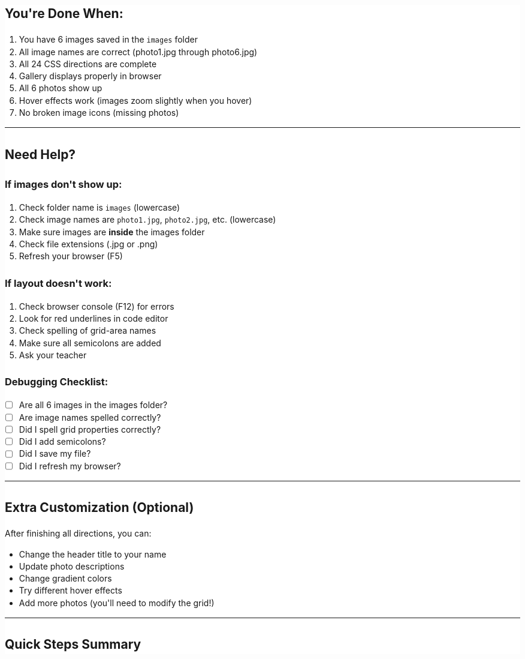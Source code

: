 ##  You're Done When:

1.  You have 6 images saved in the `images` folder
2.  All image names are correct (photo1.jpg through photo6.jpg)
3.  All 24 CSS directions are complete
4.  Gallery displays properly in browser
5.  All 6 photos show up
6.  Hover effects work (images zoom slightly when you hover)
7.  No broken image icons (missing photos)

---

##  Need Help?

### **If images don't show up:**
1. Check folder name is `images` (lowercase)
2. Check image names are `photo1.jpg`, `photo2.jpg`, etc. (lowercase)
3. Make sure images are **inside** the images folder
4. Check file extensions (.jpg or .png)
5. Refresh your browser (F5)

### **If layout doesn't work:**
1. Check browser console (F12) for errors
2. Look for red underlines in code editor
3. Check spelling of grid-area names
4. Make sure all semicolons are added
5. Ask your teacher

### **Debugging Checklist:**
- [ ] Are all 6 images in the images folder?
- [ ] Are image names spelled correctly?
- [ ] Did I spell grid properties correctly?
- [ ] Did I add semicolons?
- [ ] Did I save my file?
- [ ] Did I refresh my browser?

---

##  Extra Customization (Optional)

After finishing all directions, you can:
- Change the header title to your name
- Update photo descriptions
- Change gradient colors
- Try different hover effects
- Add more photos (you'll need to modify the grid!)

---

##  Quick Steps Summary
